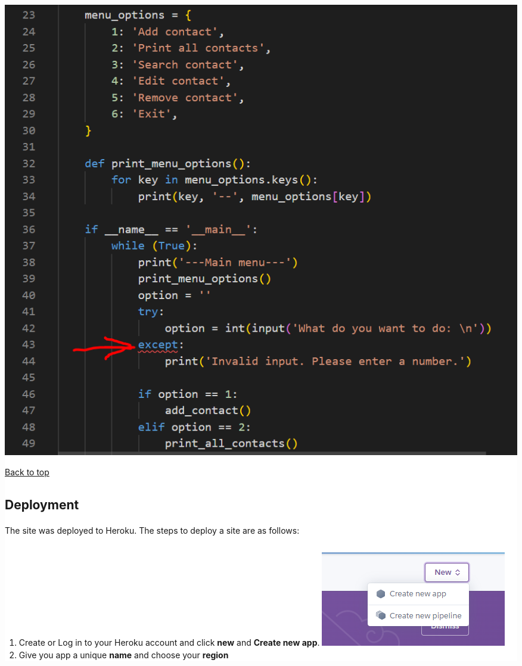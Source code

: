 !['Bare' example](./assets/readme-images/bareexcept.PNG)

[Back to top](#table-of-contents)

## Deployment <a name="deployment"></a>

The site was deployed to Heroku. The steps to deploy a site are as follows:

1. Create or Log in to your Heroku account and click **new** and **Create new app**.
![New app](./assets/readme-images/newapp.PNG)
2. Give you app a unique **name** and choose your **region**